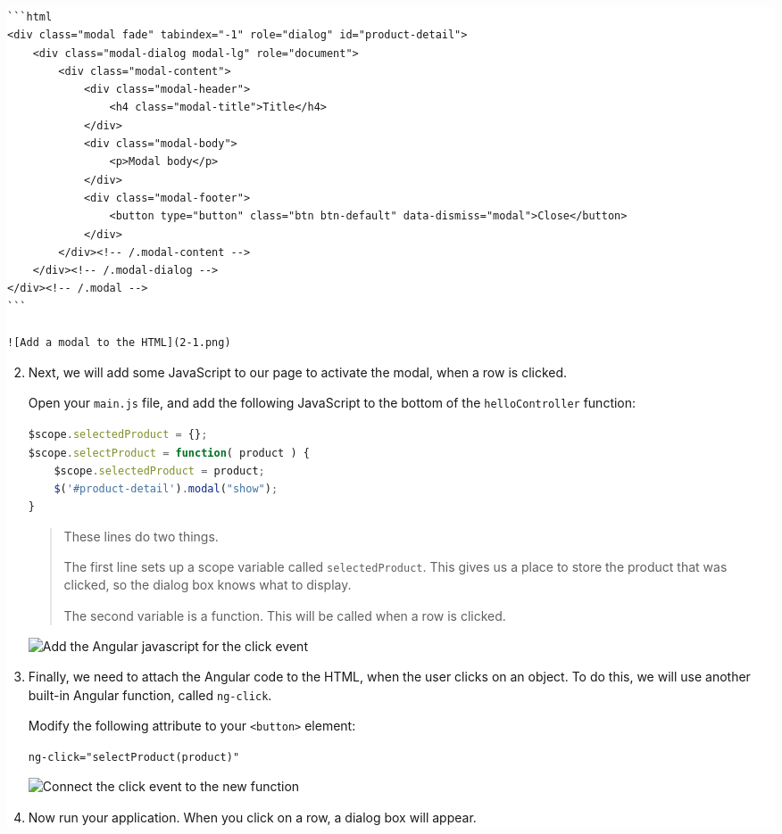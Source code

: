     ```html
    <div class="modal fade" tabindex="-1" role="dialog" id="product-detail">
    	<div class="modal-dialog modal-lg" role="document">
    		<div class="modal-content">
    			<div class="modal-header">
    				<h4 class="modal-title">Title</h4>
    			</div>
    			<div class="modal-body">
    				<p>Modal body</p>
    			</div>
    			<div class="modal-footer">
    				<button type="button" class="btn btn-default" data-dismiss="modal">Close</button>
    			</div>
    		</div><!-- /.modal-content -->
    	</div><!-- /.modal-dialog -->
    </div><!-- /.modal -->
    ```

    ![Add a modal to the HTML](2-1.png)

2.  Next, we will add some JavaScript to our page to activate the modal, when a row is clicked.

    Open your `main.js` file, and add the following JavaScript to the bottom of the `helloController` function:

    ```javascript
    $scope.selectedProduct = {};
    $scope.selectProduct = function( product ) {
    	$scope.selectedProduct = product;
    	$('#product-detail').modal("show");
    }
	```
    > These lines do two things.  
    >
    > The first line sets up a scope variable called `selectedProduct`. This gives us a place to store the product that was clicked, so the dialog box knows what to display.
    >
    > The second variable is a function.  This will be called when a row is clicked.

    ![Add the Angular javascript for the click event](2-2.png)

3.  Finally, we need to attach the Angular code to the HTML, when the user clicks on an object.  To do this, we will use another built-in Angular function, called `ng-click`.

    Modify the following attribute to your `<button>` element:

    ```html
    ng-click="selectProduct(product)"
    ```

    ![Connect the click event to the new function](2-3.png)

4.  Now run your application.  When you click on a row, a dialog box will appear.

